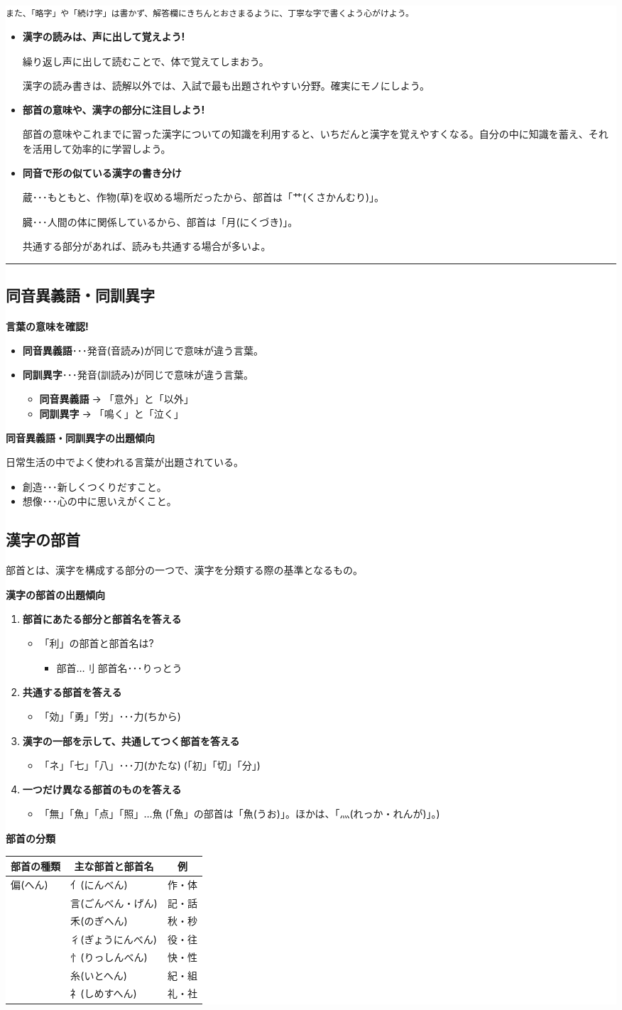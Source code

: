     また、「略字」や「続け字」は書かず、解答欄にきちんとおさまるように、丁寧な字で書くよう心がけよう。

*   **漢字の読みは、声に出して覚えよう!**

    繰り返し声に出して読むことで、体で覚えてしまおう。

    漢字の読み書きは、読解以外では、入試で最も出題されやすい分野。確実にモノにしよう。

*   **部首の意味や、漢字の部分に注目しよう!**

    部首の意味やこれまでに習った漢字についての知識を利用すると、いちだんと漢字を覚えやすくなる。自分の中に知識を蓄え、それを活用して効率的に学習しよう。

*   **同音で形の似ている漢字の書き分け**

    蔵･･･もともと、作物(草)を収める場所だったから、部首は「艹(くさかんむり)」。

    臓･･･人間の体に関係しているから、部首は「月(にくづき)」。

    共通する部分があれば、読みも共通する場合が多いよ。

---

## 同音異義語・同訓異字

**言葉の意味を確認!**

*   **同音異義語**･･･発音(音読み)が同じで意味が違う言葉。
*   **同訓異字**･･･発音(訓読み)が同じで意味が違う言葉。

    *   **同音異義語** → 「意外」と「以外」
    *   **同訓異字** → 「鳴く」と「泣く」

**同音異義語・同訓異字の出題傾向**

日常生活の中でよく使われる言葉が出題されている。

*   創造･･･新しくつくりだすこと。
*   想像･･･心の中に思いえがくこと。

## 漢字の部首

部首とは、漢字を構成する部分の一つで、漢字を分類する際の基準となるもの。

**漢字の部首の出題傾向**

1.  **部首にあたる部分と部首名を答える**

    *   「利」の部首と部首名は?

        *   部首…刂 部首名･･･りっとう
2.  **共通する部首を答える**
    *   「効」「勇」「労」･･･力(ちから)
3.  **漢字の一部を示して、共通してつく部首を答える**
    *   「ネ」「七」「八」･･･刀(かたな) (「初」「切」「分」)
4.  **一つだけ異なる部首のものを答える**
    *   「無」「魚」「点」「照」…魚 (「魚」の部首は「魚(うお)」。ほかは、「灬(れっか・れんが)」。)

**部首の分類**

| 部首の種類 | 主な部首と部首名 | 例 |
|---|---|---|
| 偏(へん) | 亻(にんべん) | 作・体 |
|  | 言(ごんべん・げん) | 記・話 |
|  | 禾(のぎへん) | 秋・秒 |
|  | 彳(ぎょうにんべん) | 役・往 |
|  | 忄(りっしんべん) | 快・性 |
|  | 糸(いとへん) | 紀・組 |
|  | 礻(しめすへん) | 礼・社 |